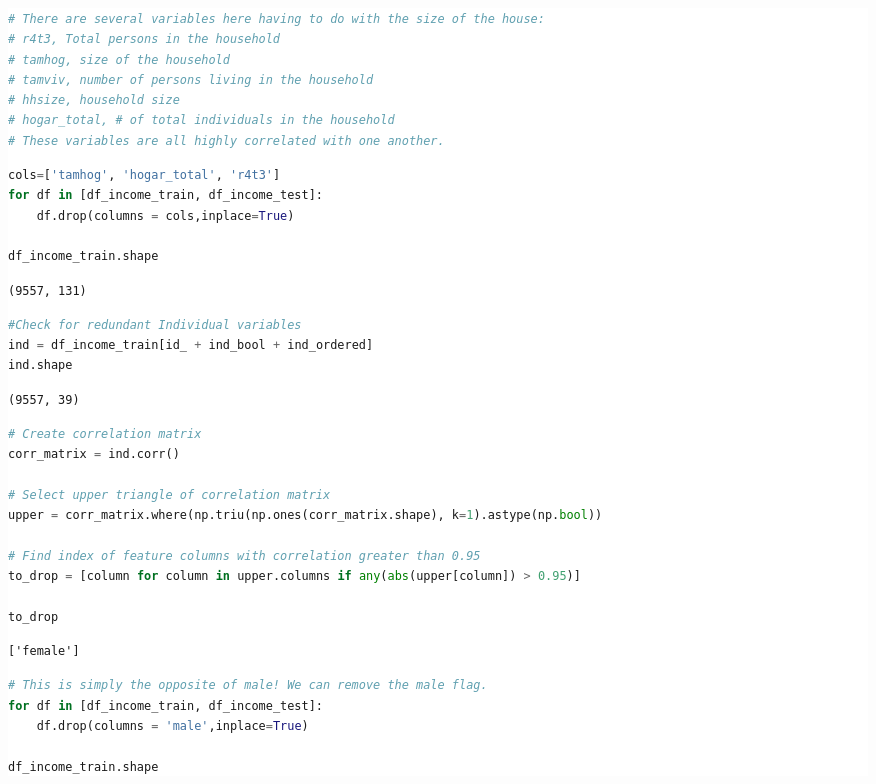 


```python
# There are several variables here having to do with the size of the house:
# r4t3, Total persons in the household
# tamhog, size of the household
# tamviv, number of persons living in the household
# hhsize, household size
# hogar_total, # of total individuals in the household
# These variables are all highly correlated with one another.
```


```python
cols=['tamhog', 'hogar_total', 'r4t3']
for df in [df_income_train, df_income_test]:
    df.drop(columns = cols,inplace=True)

df_income_train.shape
```




    (9557, 131)




```python
#Check for redundant Individual variables
ind = df_income_train[id_ + ind_bool + ind_ordered]
ind.shape
```




    (9557, 39)




```python
# Create correlation matrix
corr_matrix = ind.corr()

# Select upper triangle of correlation matrix
upper = corr_matrix.where(np.triu(np.ones(corr_matrix.shape), k=1).astype(np.bool))

# Find index of feature columns with correlation greater than 0.95
to_drop = [column for column in upper.columns if any(abs(upper[column]) > 0.95)]

to_drop
```




    ['female']




```python
# This is simply the opposite of male! We can remove the male flag.
for df in [df_income_train, df_income_test]:
    df.drop(columns = 'male',inplace=True)

df_income_train.shape
```
